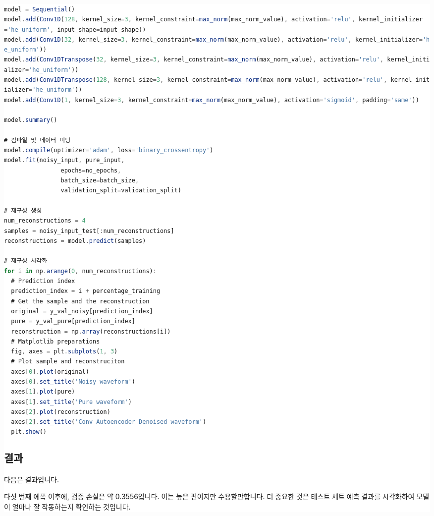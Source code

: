 ```js
model = Sequential()
model.add(Conv1D(128, kernel_size=3, kernel_constraint=max_norm(max_norm_value), activation='relu', kernel_initializer='he_uniform', input_shape=input_shape))
model.add(Conv1D(32, kernel_size=3, kernel_constraint=max_norm(max_norm_value), activation='relu', kernel_initializer='he_uniform'))
model.add(Conv1DTranspose(32, kernel_size=3, kernel_constraint=max_norm(max_norm_value), activation='relu', kernel_initializer='he_uniform'))
model.add(Conv1DTranspose(128, kernel_size=3, kernel_constraint=max_norm(max_norm_value), activation='relu', kernel_initializer='he_uniform'))
model.add(Conv1D(1, kernel_size=3, kernel_constraint=max_norm(max_norm_value), activation='sigmoid', padding='same'))

model.summary()

# 컴파일 및 데이터 피팅
model.compile(optimizer='adam', loss='binary_crossentropy')
model.fit(noisy_input, pure_input,
                epochs=no_epochs,
                batch_size=batch_size,
                validation_split=validation_split)

# 재구성 생성
num_reconstructions = 4
samples = noisy_input_test[:num_reconstructions]
reconstructions = model.predict(samples)

# 재구성 시각화
for i in np.arange(0, num_reconstructions):
  # Prediction index
  prediction_index = i + percentage_training
  # Get the sample and the reconstruction
  original = y_val_noisy[prediction_index]
  pure = y_val_pure[prediction_index]
  reconstruction = np.array(reconstructions[i])
  # Matplotlib preparations
  fig, axes = plt.subplots(1, 3)
  # Plot sample and reconstruciton
  axes[0].plot(original)
  axes[0].set_title('Noisy waveform')
  axes[1].plot(pure)
  axes[1].set_title('Pure waveform')
  axes[2].plot(reconstruction)
  axes[2].set_title('Conv Autoencoder Denoised waveform')
  plt.show()
```

## 결과

다음은 결과입니다.

다섯 번째 에폭 이후에, 검증 손실은 약 0.3556입니다. 이는 높은 편이지만 수용할만합니다. 더 중요한 것은 테스트 세트 예측 결과를 시각화하여 모델이 얼마나 잘 작동하는지 확인하는 것입니다.
